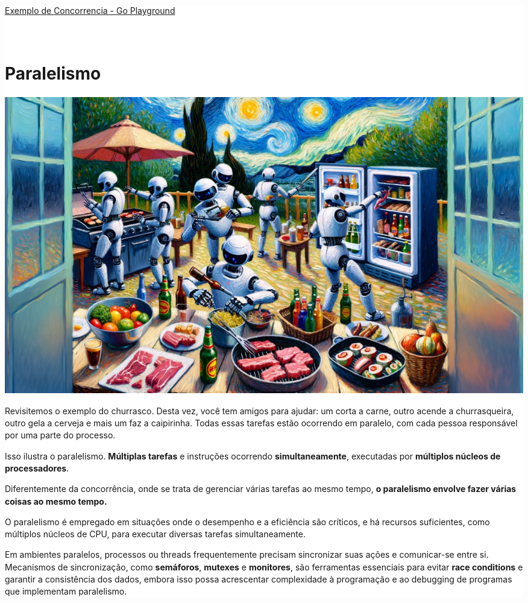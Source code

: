 ```text
```

[Exemplo de Concorrencia - Go Playground](https://go.dev/play/p/d7HzIKIRnD0)


<br>

# Paralelismo 

![Paralelismo Robô](/assets/images/system-design/paralelism-example.png)

Revisitemos o exemplo do churrasco. Desta vez, você tem amigos para ajudar: um corta a carne, outro acende a churrasqueira, outro gela a cerveja e mais um faz a caipirinha. Todas essas tarefas estão ocorrendo em paralelo, com cada pessoa responsável por uma parte do processo.

Isso ilustra o paralelismo. **Múltiplas tarefas** e instruções ocorrendo **simultaneamente**, executadas por **múltiplos núcleos de processadores**.

Diferentemente da concorrência, onde se trata de gerenciar várias tarefas ao mesmo tempo, **o paralelismo envolve fazer várias coisas ao mesmo tempo.**

O paralelismo é empregado em situações onde o desempenho e a eficiência são críticos, e há recursos suficientes, como múltiplos núcleos de CPU, para executar diversas tarefas simultaneamente.

Em ambientes paralelos, processos ou threads frequentemente precisam sincronizar suas ações e comunicar-se entre si. Mecanismos de sincronização, como **semáforos**, **mutexes** e **monitores**, são ferramentas essenciais para evitar **race conditions** e garantir a consistência dos dados, embora isso possa acrescentar complexidade à programação e ao debugging de programas que implementam paralelismo.
